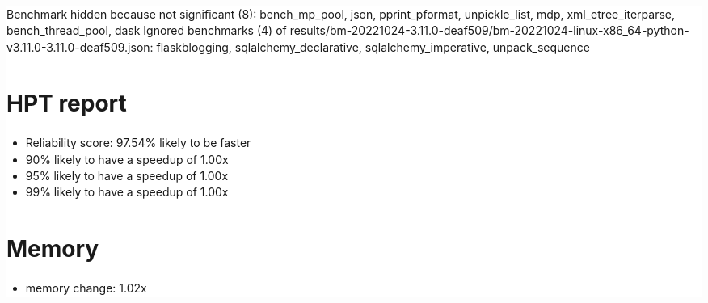 Benchmark hidden because not significant (8): bench_mp_pool, json, pprint_pformat, unpickle_list, mdp, xml_etree_iterparse, bench_thread_pool, dask
Ignored benchmarks (4) of results/bm-20221024-3.11.0-deaf509/bm-20221024-linux-x86_64-python-v3.11.0-3.11.0-deaf509.json: flaskblogging, sqlalchemy_declarative, sqlalchemy_imperative, unpack_sequence

# HPT report

- Reliability score: 97.54% likely to be faster
- 90% likely to have a speedup of 1.00x
- 95% likely to have a speedup of 1.00x
- 99% likely to have a speedup of 1.00x

# Memory
- memory change: 1.02x